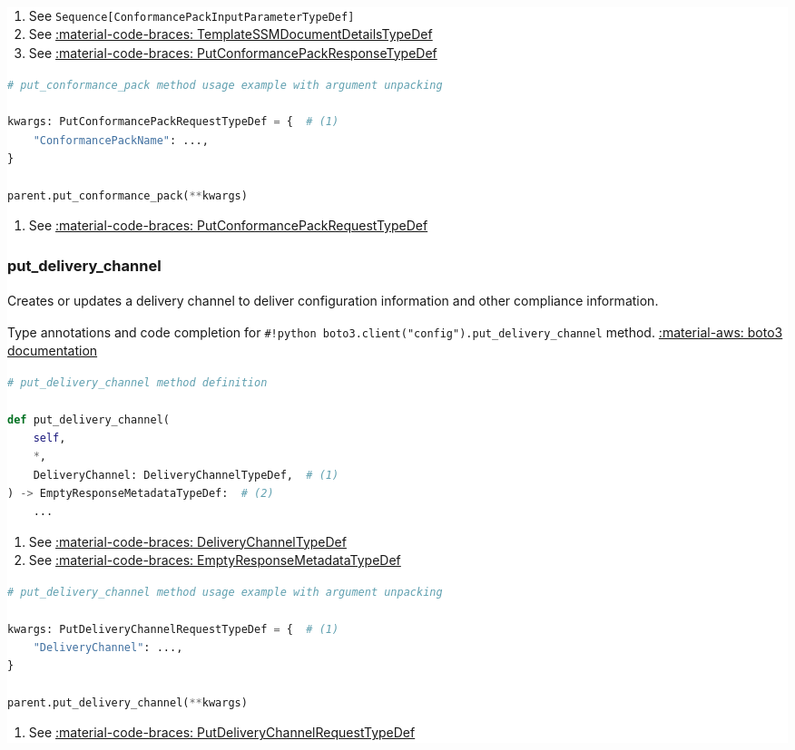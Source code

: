 1. See `Sequence[ConformancePackInputParameterTypeDef]`
2. See [:material-code-braces: TemplateSSMDocumentDetailsTypeDef](./type_defs.md#templatessmdocumentdetailstypedef)
3. See [:material-code-braces: PutConformancePackResponseTypeDef](./type_defs.md#putconformancepackresponsetypedef)


```python
# put_conformance_pack method usage example with argument unpacking

kwargs: PutConformancePackRequestTypeDef = {  # (1)
    "ConformancePackName": ...,
}

parent.put_conformance_pack(**kwargs)
```

1. See [:material-code-braces: PutConformancePackRequestTypeDef](./type_defs.md#putconformancepackrequesttypedef)

### put\_delivery\_channel

Creates or updates a delivery channel to deliver configuration information and
other compliance information.

Type annotations and code completion for `#!python boto3.client("config").put_delivery_channel` method.
[:material-aws: boto3 documentation](https://boto3.amazonaws.com/v1/documentation/api/latest/reference/services/config/client/put_delivery_channel.html)

```python
# put_delivery_channel method definition

def put_delivery_channel(
    self,
    *,
    DeliveryChannel: DeliveryChannelTypeDef,  # (1)
) -> EmptyResponseMetadataTypeDef:  # (2)
    ...
```

1. See [:material-code-braces: DeliveryChannelTypeDef](./type_defs.md#deliverychanneltypedef)
2. See [:material-code-braces: EmptyResponseMetadataTypeDef](./type_defs.md#emptyresponsemetadatatypedef)


```python
# put_delivery_channel method usage example with argument unpacking

kwargs: PutDeliveryChannelRequestTypeDef = {  # (1)
    "DeliveryChannel": ...,
}

parent.put_delivery_channel(**kwargs)
```

1. See [:material-code-braces: PutDeliveryChannelRequestTypeDef](./type_defs.md#putdeliverychannelrequesttypedef)
